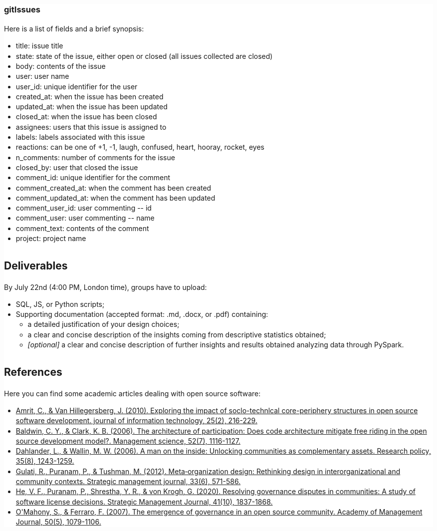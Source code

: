 ### gitIssues

Here is a list of fields and a brief synopsis:

- title: issue title
- state: state of the issue, either open or closed (all issues collected are closed)
- body: contents of the issue
- user: user name
- user_id: unique identifier for the user
- created_at: when the issue has been created
- updated_at: when the issue has been updated
- closed_at: when the issue has been closed
- assignees: users that this issue is assigned to
- labels: labels associated with this issue
- reactions: can be one of +1, -1, laugh, confused, heart, hooray, rocket, eyes
- n_comments: number of comments for the issue
- closed_by: user that closed the issue
- comment_id: unique identifier for the comment
- comment_created_at: when the comment has been created
- comment_updated_at: when the comment has been updated
- comment_user_id: user commenting -- id
- comment_user: user commenting -- name
- comment_text: contents of the comment
- project: project name

## Deliverables

By July 22nd (4:00 PM, London time), groups have to upload:

* SQL, JS, or Python scripts;
* Supporting documentation (accepted format: .md, .docx, or .pdf) containing:
  * a detailed justification of your design choices;
  * a clear and concise description of the insights coming from descriptive
      statistics obtained;
  * _[optional]_ a clear and concise description of further insights and results obtained 
      analyzing data through PySpark. 

## References

Here you can find some academic articles dealing with open source software:

- [Amrit, C., & Van Hillegersberg, J. (2010). Exploring the impact of soclo-technlcal core-periphery structures in open source software development. journal of information technology, 25(2), 216-229.](https://journals.sagepub.com/doi/pdf/10.1057/jit.2010.7)
- [Baldwin, C. Y., & Clark, K. B. (2006). The architecture of participation: Does code architecture mitigate free riding in the open source development model?. Management science, 52(7), 1116-1127.](https://pubsonline.informs.org/doi/pdf/10.1287/mnsc.1060.0546)
- [Dahlander, L., & Wallin, M. W. (2006). A man on the inside: Unlocking communities as complementary assets. Research policy, 35(8), 1243-1259.](https://www.sciencedirect.com/user/identity/landing?code=hreFr5zfHodonoFE0XSn1DUKWwk0UY4Gnyovz3NA&state=retryCounter%3D0%26csrfToken%3D6a2d8891-7717-417b-a042-43e057b847bc%26idpPolicy%3Durn%253Acom%253Aelsevier%253Aidp%253Apolicy%253Aproduct%253Ainst_assoc%26returnUrl%3D%252Fscience%252Farticle%252Fpii%252FS0048733306001387%26prompt%3Dnone%26cid%3Darp-04ef023c-0573-49cd-aab3-ec3bd486fbb5)
- [Gulati, R., Puranam, P., & Tushman, M. (2012). Meta‐organization design: Rethinking design in interorganizational and community contexts. Strategic management journal, 33(6), 571-586.](https://onlinelibrary.wiley.com/doi/pdf/10.1002/smj.1975?casa_token=GZEbOaeQ5okAAAAA:1Gi86pTax0ouNlXkyC4nVruDsbu4u2wKRUBgWgqVGmAF3-zRtbfLNkwPdPXrRGW_5kWNJpS_eruQhAA)
- [He, V. F., Puranam, P., Shrestha, Y. R., & von Krogh, G. (2020). Resolving governance disputes in communities: A study of software license decisions. Strategic Management Journal, 41(10), 1837-1868.](https://onlinelibrary.wiley.com/doi/pdf/10.1002/smj.3181)
- [O'Mahony, S., & Ferraro, F. (2007). The emergence of governance in an open source community. Academy of Management Journal, 50(5), 1079-1106.](https://www.jstor.org/stable/pdf/20159914.pdf)